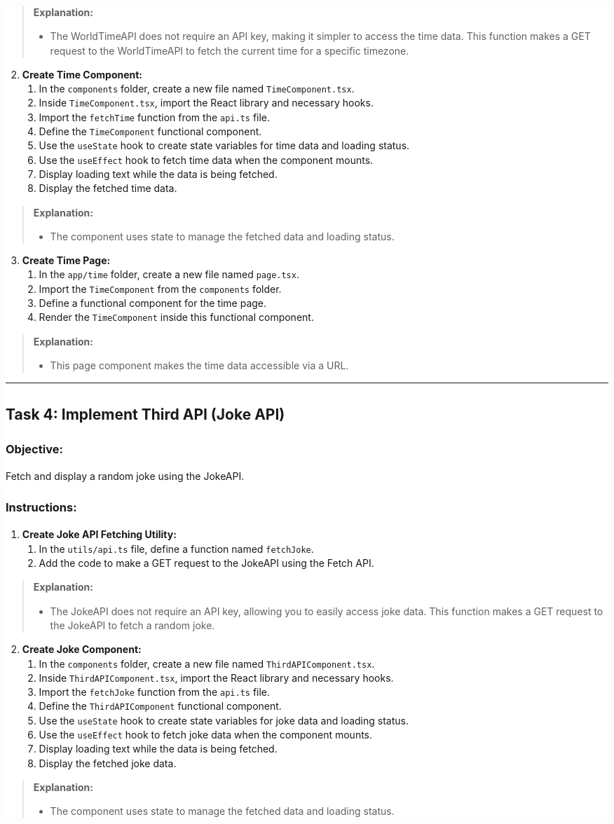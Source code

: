 > **Explanation:** 
> - The WorldTimeAPI does not require an API key, making it simpler to access the time data. This function makes a GET request to the WorldTimeAPI to fetch the current time for a specific timezone.

2. **Create Time Component:**
   1. In the `components` folder, create a new file named `TimeComponent.tsx`.
   2. Inside `TimeComponent.tsx`, import the React library and necessary hooks.
   3. Import the `fetchTime` function from the `api.ts` file.
   4. Define the `TimeComponent` functional component.
   5. Use the `useState` hook to create state variables for time data and loading status.
   6. Use the `useEffect` hook to fetch time data when the component mounts.
   7. Display loading text while the data is being fetched.
   8. Display the fetched time data.

> **Explanation:** 
> - The component uses state to manage the fetched data and loading status.

3. **Create Time Page:**
   1. In the `app/time` folder, create a new file named `page.tsx`.
   2. Import the `TimeComponent` from the `components` folder.
   3. Define a functional component for the time page.
   4. Render the `TimeComponent` inside this functional component.

> **Explanation:** 
> - This page component makes the time data accessible via a URL.

---

## Task 4: Implement Third API (Joke API)

### Objective:
Fetch and display a random joke using the JokeAPI.

### Instructions:

1. **Create Joke API Fetching Utility:**
   1. In the `utils/api.ts` file, define a function named `fetchJoke`.
   2. Add the code to make a GET request to the JokeAPI using the Fetch API.

> **Explanation:** 
> - The JokeAPI does not require an API key, allowing you to easily access joke data. This function makes a GET request to the JokeAPI to fetch a random joke.

2. **Create Joke Component:**
   1. In the `components` folder, create a new file named `ThirdAPIComponent.tsx`.
   2. Inside `ThirdAPIComponent.tsx`, import the React library and necessary hooks.
   3. Import the `fetchJoke` function from the `api.ts` file.
   4. Define the `ThirdAPIComponent` functional component.
   5. Use the `useState` hook to create state variables for joke data and loading status.
   6. Use the `useEffect` hook to fetch joke data when the component mounts.
   7. Display loading text while the data is being fetched.
   8. Display the fetched joke data.

> **Explanation:** 
> - The component uses state to manage the fetched data and loading status.

